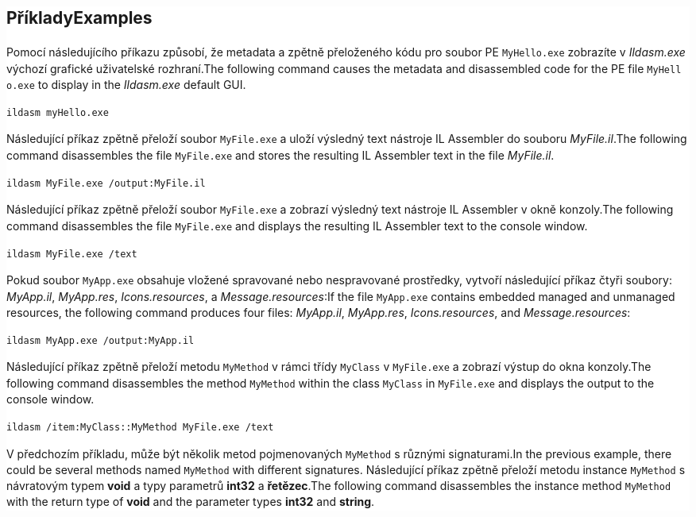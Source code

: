 ## <a name="examples"></a><span data-ttu-id="97ea0-245">Příklady</span><span class="sxs-lookup"><span data-stu-id="97ea0-245">Examples</span></span>

<span data-ttu-id="97ea0-246">Pomocí následujícího příkazu způsobí, že metadata a zpětně přeloženého kódu pro soubor PE `MyHello.exe` zobrazíte v *Ildasm.exe* výchozí grafické uživatelské rozhraní.</span><span class="sxs-lookup"><span data-stu-id="97ea0-246">The following command causes the metadata and disassembled code for the PE file `MyHello.exe` to display in the *Ildasm.exe* default GUI.</span></span>

```console
ildasm myHello.exe
```

<span data-ttu-id="97ea0-247">Následující příkaz zpětně přeloží soubor `MyFile.exe` a uloží výsledný text nástroje IL Assembler do souboru *MyFile.il*.</span><span class="sxs-lookup"><span data-stu-id="97ea0-247">The following command disassembles the file `MyFile.exe` and stores the resulting IL Assembler text in the file *MyFile.il*.</span></span>

```console
ildasm MyFile.exe /output:MyFile.il
```

<span data-ttu-id="97ea0-248">Následující příkaz zpětně přeloží soubor `MyFile.exe` a zobrazí výsledný text nástroje IL Assembler v okně konzoly.</span><span class="sxs-lookup"><span data-stu-id="97ea0-248">The following command disassembles the file `MyFile.exe` and displays the resulting IL Assembler text to the console window.</span></span>

```console
ildasm MyFile.exe /text
```

<span data-ttu-id="97ea0-249">Pokud soubor `MyApp.exe` obsahuje vložené spravované nebo nespravované prostředky, vytvoří následující příkaz čtyři soubory: *MyApp.il*, *MyApp.res*, *Icons.resources*, a *Message.resources*:</span><span class="sxs-lookup"><span data-stu-id="97ea0-249">If the file `MyApp.exe` contains embedded managed and unmanaged resources, the following command produces four files: *MyApp.il*, *MyApp.res*, *Icons.resources*, and *Message.resources*:</span></span>

```console
ildasm MyApp.exe /output:MyApp.il
```

<span data-ttu-id="97ea0-250">Následující příkaz zpětně přeloží metodu `MyMethod` v rámci třídy `MyClass` v `MyFile.exe` a zobrazí výstup do okna konzoly.</span><span class="sxs-lookup"><span data-stu-id="97ea0-250">The following command disassembles the method `MyMethod` within the class `MyClass` in `MyFile.exe` and displays the output to the console window.</span></span>

```console
ildasm /item:MyClass::MyMethod MyFile.exe /text
```

<span data-ttu-id="97ea0-251">V předchozím příkladu, může být několik metod pojmenovaných `MyMethod` s různými signaturami.</span><span class="sxs-lookup"><span data-stu-id="97ea0-251">In the previous example, there could be several methods named `MyMethod` with different signatures.</span></span> <span data-ttu-id="97ea0-252">Následující příkaz zpětně přeloží metodu instance `MyMethod` s návratovým typem **void** a typy parametrů **int32** a **řetězec**.</span><span class="sxs-lookup"><span data-stu-id="97ea0-252">The following command disassembles the instance method `MyMethod` with the return type of **void** and the parameter types **int32** and **string**.</span></span>
